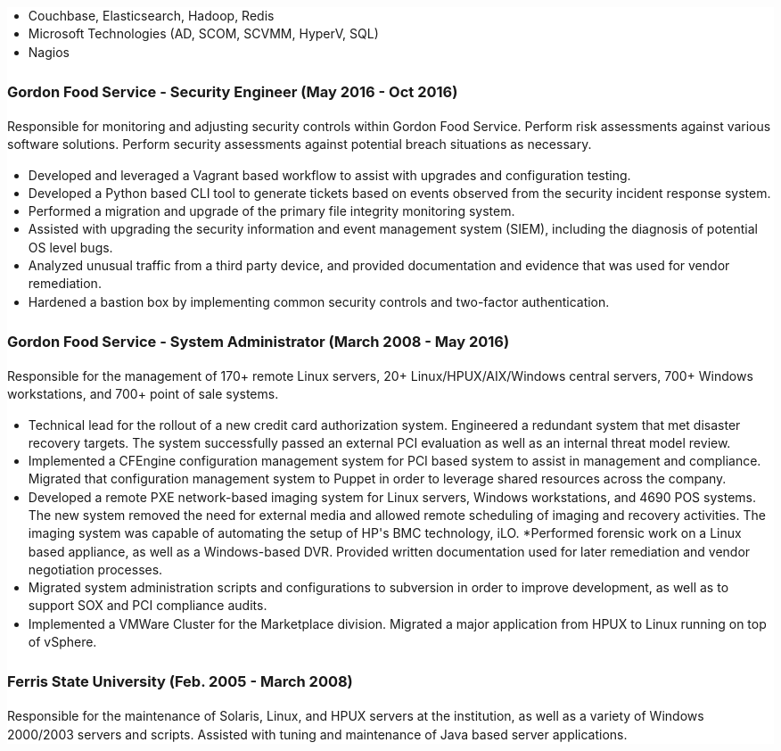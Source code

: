   - Couchbase, Elasticsearch, Hadoop, Redis
  - Microsoft Technologies (AD, SCOM, SCVMM, HyperV, SQL)
  - Nagios

### Gordon Food Service - Security Engineer (May 2016 - Oct 2016)

Responsible for monitoring and adjusting security controls within Gordon Food
Service.  Perform risk assessments against various software solutions.
Perform security assessments against potential breach situations as necessary.

- Developed and leveraged a Vagrant based workflow to assist with upgrades and configuration testing.
- Developed a Python based CLI tool to generate tickets based on events observed from the security incident response system.
- Performed a migration and upgrade of the primary file integrity monitoring
system.
- Assisted with upgrading the security information and event management
system (SIEM), including the diagnosis of potential OS level bugs.
- Analyzed unusual traffic from a third party device, and provided
documentation and evidence that was used for vendor remediation.
- Hardened a bastion box by implementing common security controls and
two-factor authentication.

### Gordon Food Service - System Administrator (March 2008 - May 2016)

Responsible for the management of 170+ remote Linux servers, 20+
Linux/HPUX/AIX/Windows central servers, 700+ Windows workstations, and 700+ point of sale systems.

- Technical lead for the rollout of a new credit card authorization system. Engineered a redundant system that met disaster recovery targets. The system successfully passed an external PCI evaluation as well as an internal threat model review.
- Implemented a CFEngine configuration management system for PCI based system to assist in management and compliance.  Migrated that configuration management system to Puppet in order to leverage shared resources across the company.
- Developed a remote PXE network-based imaging system for Linux servers, Windows workstations, and 4690 POS systems. The new system removed the need for external media and allowed remote scheduling of imaging and recovery activities.  The imaging system was capable of automating the setup of HP's BMC technology, iLO.
*Performed forensic work on a Linux based appliance, as well as a Windows-based DVR. Provided written documentation used for later remediation and vendor negotiation processes.
- Migrated system administration scripts and configurations to subversion in order to improve development, as well as to support SOX and PCI compliance audits.
- Implemented a VMWare Cluster for the Marketplace division. Migrated a major application from HPUX to Linux running on top of vSphere.

### Ferris State University (Feb. 2005 - March 2008)

Responsible for the maintenance of Solaris, Linux, and HPUX servers at the institution, as well
as a variety of Windows 2000/2003 servers and scripts. Assisted with tuning and maintenance of
Java based server applications.
